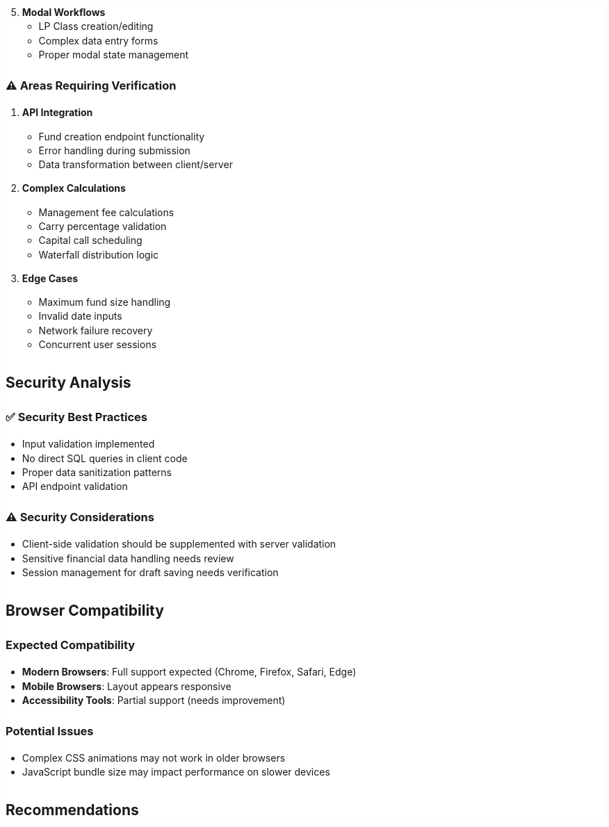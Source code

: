 5. **Modal Workflows**
   - LP Class creation/editing
   - Complex data entry forms
   - Proper modal state management

### ⚠️ Areas Requiring Verification

1. **API Integration**
   - Fund creation endpoint functionality
   - Error handling during submission
   - Data transformation between client/server

2. **Complex Calculations**
   - Management fee calculations
   - Carry percentage validation
   - Capital call scheduling
   - Waterfall distribution logic

3. **Edge Cases**
   - Maximum fund size handling
   - Invalid date inputs
   - Network failure recovery
   - Concurrent user sessions

## Security Analysis

### ✅ Security Best Practices
- Input validation implemented
- No direct SQL queries in client code
- Proper data sanitization patterns
- API endpoint validation

### ⚠️ Security Considerations
- Client-side validation should be supplemented with server validation
- Sensitive financial data handling needs review
- Session management for draft saving needs verification

## Browser Compatibility

### Expected Compatibility
- **Modern Browsers**: Full support expected (Chrome, Firefox, Safari, Edge)
- **Mobile Browsers**: Layout appears responsive
- **Accessibility Tools**: Partial support (needs improvement)

### Potential Issues
- Complex CSS animations may not work in older browsers
- JavaScript bundle size may impact performance on slower devices

## Recommendations
